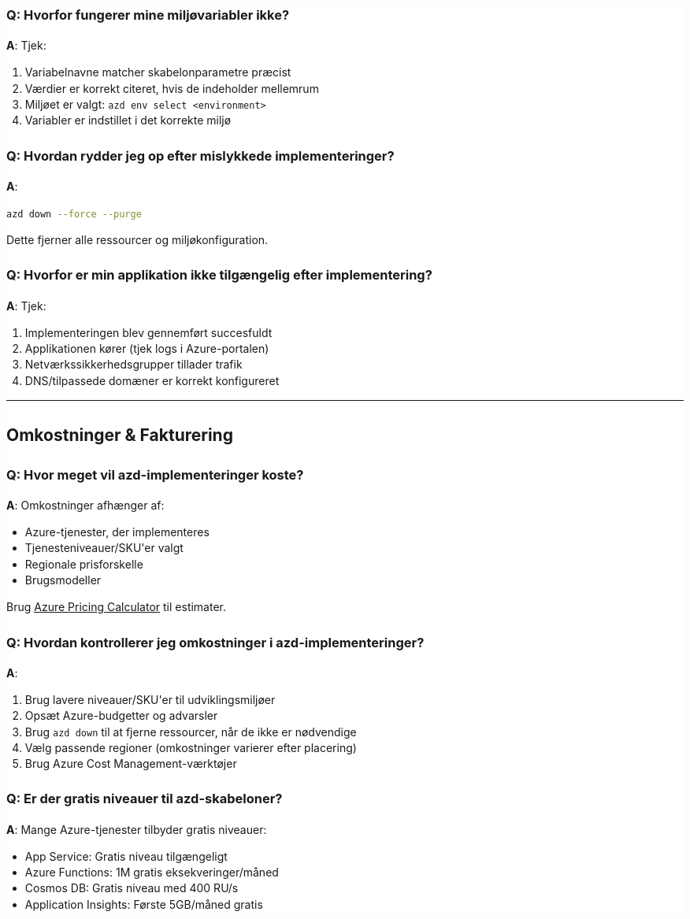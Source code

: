 ### Q: Hvorfor fungerer mine miljøvariabler ikke?
**A**: Tjek:
1. Variabelnavne matcher skabelonparametre præcist
2. Værdier er korrekt citeret, hvis de indeholder mellemrum
3. Miljøet er valgt: `azd env select <environment>`
4. Variabler er indstillet i det korrekte miljø

### Q: Hvordan rydder jeg op efter mislykkede implementeringer?
**A**: 
```bash
azd down --force --purge
```
Dette fjerner alle ressourcer og miljøkonfiguration.

### Q: Hvorfor er min applikation ikke tilgængelig efter implementering?
**A**: Tjek:
1. Implementeringen blev gennemført succesfuldt
2. Applikationen kører (tjek logs i Azure-portalen)
3. Netværkssikkerhedsgrupper tillader trafik
4. DNS/tilpassede domæner er korrekt konfigureret

---

## Omkostninger & Fakturering

### Q: Hvor meget vil azd-implementeringer koste?
**A**: Omkostninger afhænger af:
- Azure-tjenester, der implementeres
- Tjenesteniveauer/SKU'er valgt
- Regionale prisforskelle
- Brugsmodeller

Brug [Azure Pricing Calculator](https://azure.microsoft.com/pricing/calculator/) til estimater.

### Q: Hvordan kontrollerer jeg omkostninger i azd-implementeringer?
**A**: 
1. Brug lavere niveauer/SKU'er til udviklingsmiljøer
2. Opsæt Azure-budgetter og advarsler
3. Brug `azd down` til at fjerne ressourcer, når de ikke er nødvendige
4. Vælg passende regioner (omkostninger varierer efter placering)
5. Brug Azure Cost Management-værktøjer

### Q: Er der gratis niveauer til azd-skabeloner?
**A**: Mange Azure-tjenester tilbyder gratis niveauer:
- App Service: Gratis niveau tilgængeligt
- Azure Functions: 1M gratis eksekveringer/måned
- Cosmos DB: Gratis niveau med 400 RU/s
- Application Insights: Første 5GB/måned gratis
